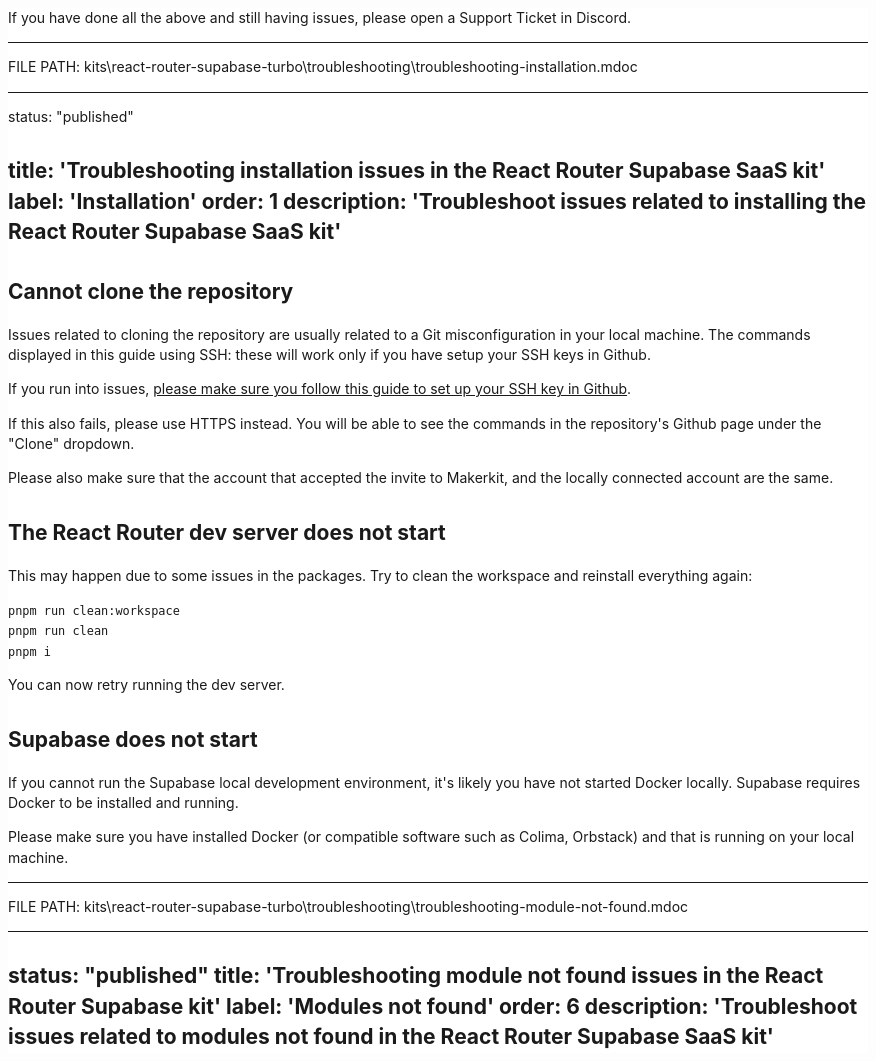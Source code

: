 If you have done all the above and still having issues, please open a Support Ticket in Discord.

-----------------
FILE PATH: kits\react-router-supabase-turbo\troubleshooting\troubleshooting-installation.mdoc

---
status: "published"

title: 'Troubleshooting installation issues in the React Router Supabase SaaS kit'
label: 'Installation'
order: 1
description: 'Troubleshoot issues related to installing the React Router Supabase SaaS kit'
---


## Cannot clone the repository

Issues related to cloning the repository are usually related to a Git misconfiguration in your local machine. The commands displayed in this guide using SSH: these will work only if you have setup your SSH keys in Github.

If you run into issues, [please make sure you follow this guide to set up your SSH key in Github](https://docs.github.com/en/authentication/connecting-to-github-with-ssh).

If this also fails, please use HTTPS instead. You will be able to see the commands in the repository's Github page under the "Clone" dropdown.

Please also make sure that the account that accepted the invite to Makerkit, and the locally connected account are the same.

## The React Router dev server does not start

This may happen due to some issues in the packages. Try to clean the workspace and reinstall everything again:

```bash
pnpm run clean:workspace
pnpm run clean
pnpm i
```

You can now retry running the dev server.

## Supabase does not start

If you cannot run the Supabase local development environment, it's likely you have not started Docker locally. Supabase requires Docker to be installed and running.

Please make sure you have installed Docker (or compatible software such as Colima, Orbstack) and that is running on your local machine.


-----------------
FILE PATH: kits\react-router-supabase-turbo\troubleshooting\troubleshooting-module-not-found.mdoc

---
status: "published"
title: 'Troubleshooting module not found issues in the React Router Supabase kit'
label: 'Modules not found'
order: 6
description: 'Troubleshoot issues related to modules not found in the React Router Supabase SaaS kit'
---
